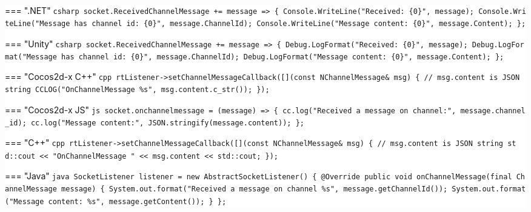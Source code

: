 === ".NET"
    ```csharp
    socket.ReceivedChannelMessage += message =>
    {
        Console.WriteLine("Received: {0}", message);
        Console.WriteLine("Message has channel id: {0}", message.ChannelId);
        Console.WriteLine("Message content: {0}", message.Content);
    };
    ```

=== "Unity"
    ```csharp
    socket.ReceivedChannelMessage += message =>
    {
        Debug.LogFormat("Received: {0}", message);
        Debug.LogFormat("Message has channel id: {0}", message.ChannelId);
        Debug.LogFormat("Message content: {0}", message.Content);
    };
    ```

=== "Cocos2d-x C++"
    ```cpp
    rtListener->setChannelMessageCallback([](const NChannelMessage& msg)
    {
      // msg.content is JSON string
      CCLOG("OnChannelMessage %s", msg.content.c_str());
    });
    ```

=== "Cocos2d-x JS"
    ```js
    socket.onchannelmessage = (message) => {
      cc.log("Received a message on channel:", message.channel_id);
      cc.log("Message content:", JSON.stringify(message.content));
    };
    ```

=== "C++"
    ```cpp
    rtListener->setChannelMessageCallback([](const NChannelMessage& msg)
    {
      // msg.content is JSON string
      std::cout << "OnChannelMessage " << msg.content << std::cout;
    });
    ```

=== "Java"
    ```java
    SocketListener listener = new AbstractSocketListener() {
      @Override
      public void onChannelMessage(final ChannelMessage message) {
        System.out.format("Received a message on channel %s", message.getChannelId());
        System.out.format("Message content: %s", message.getContent());
      }
    };
    ```

